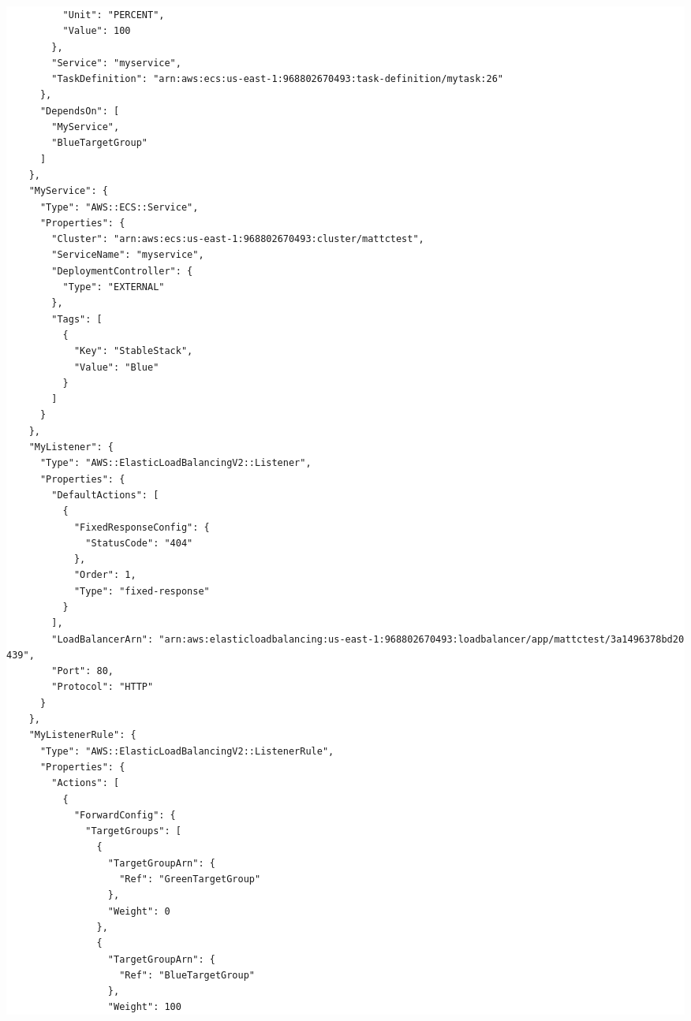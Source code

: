 ```
          "Unit": "PERCENT",
          "Value": 100
        },
        "Service": "myservice",
        "TaskDefinition": "arn:aws:ecs:us-east-1:968802670493:task-definition/mytask:26"
      },
      "DependsOn": [
        "MyService",
        "BlueTargetGroup"
      ]
    },
    "MyService": {
      "Type": "AWS::ECS::Service",
      "Properties": {
        "Cluster": "arn:aws:ecs:us-east-1:968802670493:cluster/mattctest",
        "ServiceName": "myservice",
        "DeploymentController": {
          "Type": "EXTERNAL"
        },
        "Tags": [
          {
            "Key": "StableStack",
            "Value": "Blue"
          }
        ]
      }
    },
    "MyListener": {
      "Type": "AWS::ElasticLoadBalancingV2::Listener",
      "Properties": {
        "DefaultActions": [
          {
            "FixedResponseConfig": {
              "StatusCode": "404"
            },
            "Order": 1,
            "Type": "fixed-response"
          }
        ],
        "LoadBalancerArn": "arn:aws:elasticloadbalancing:us-east-1:968802670493:loadbalancer/app/mattctest/3a1496378bd20439",
        "Port": 80,
        "Protocol": "HTTP"
      }
    },
    "MyListenerRule": {
      "Type": "AWS::ElasticLoadBalancingV2::ListenerRule",
      "Properties": {
        "Actions": [
          {
            "ForwardConfig": {
              "TargetGroups": [
                {
                  "TargetGroupArn": {
                    "Ref": "GreenTargetGroup"
                  },
                  "Weight": 0
                },
                {
                  "TargetGroupArn": {
                    "Ref": "BlueTargetGroup"
                  },
                  "Weight": 100
```